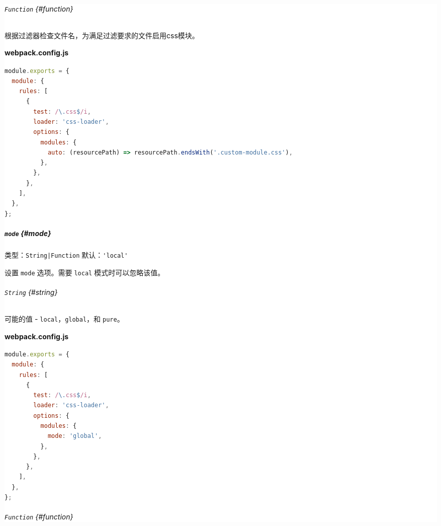 ###### `Function` {#function}

根据过滤器检查文件名，为满足过滤要求的文件启用css模块。

**webpack.config.js**

```js
module.exports = {
  module: {
    rules: [
      {
        test: /\.css$/i,
        loader: 'css-loader',
        options: {
          modules: {
            auto: (resourcePath) => resourcePath.endsWith('.custom-module.css'),
          },
        },
      },
    ],
  },
};
```

##### `mode` {#mode}

类型：`String|Function`
默认：`'local'`

设置 `mode` 选项。需要 `local` 模式时可以忽略该值。

###### `String` {#string}

可能的值 - `local`，`global`，和 `pure`。

**webpack.config.js**

```js
module.exports = {
  module: {
    rules: [
      {
        test: /\.css$/i,
        loader: 'css-loader',
        options: {
          modules: {
            mode: 'global',
          },
        },
      },
    ],
  },
};
```

###### `Function` {#function}
